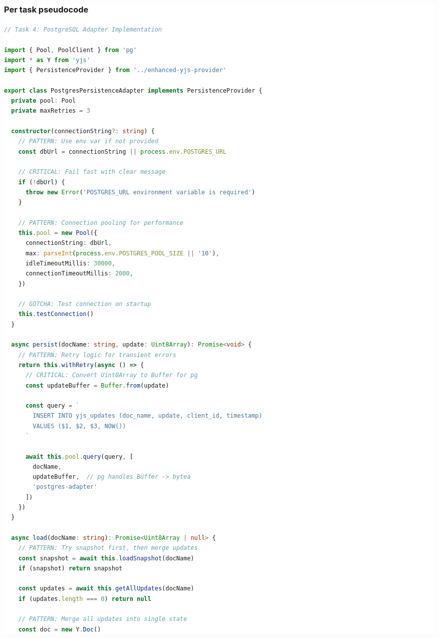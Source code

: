 ### Per task pseudocode

```typescript
// Task 4: PostgreSQL Adapter Implementation

import { Pool, PoolClient } from 'pg'
import * as Y from 'yjs'
import { PersistenceProvider } from '../enhanced-yjs-provider'

export class PostgresPersistenceAdapter implements PersistenceProvider {
  private pool: Pool
  private maxRetries = 3
  
  constructor(connectionString?: string) {
    // PATTERN: Use env var if not provided
    const dbUrl = connectionString || process.env.POSTGRES_URL
    
    // CRITICAL: Fail fast with clear message
    if (!dbUrl) {
      throw new Error('POSTGRES_URL environment variable is required')
    }
    
    // PATTERN: Connection pooling for performance
    this.pool = new Pool({
      connectionString: dbUrl,
      max: parseInt(process.env.POSTGRES_POOL_SIZE || '10'),
      idleTimeoutMillis: 30000,
      connectionTimeoutMillis: 2000,
    })
    
    // GOTCHA: Test connection on startup
    this.testConnection()
  }
  
  async persist(docName: string, update: Uint8Array): Promise<void> {
    // PATTERN: Retry logic for transient errors
    return this.withRetry(async () => {
      // CRITICAL: Convert Uint8Array to Buffer for pg
      const updateBuffer = Buffer.from(update)
      
      const query = `
        INSERT INTO yjs_updates (doc_name, update, client_id, timestamp)
        VALUES ($1, $2, $3, NOW())
      `
      
      await this.pool.query(query, [
        docName,
        updateBuffer,  // pg handles Buffer -> bytea
        'postgres-adapter'
      ])
    })
  }
  
  async load(docName: string): Promise<Uint8Array | null> {
    // PATTERN: Try snapshot first, then merge updates
    const snapshot = await this.loadSnapshot(docName)
    if (snapshot) return snapshot
    
    const updates = await this.getAllUpdates(docName)
    if (updates.length === 0) return null
    
    // PATTERN: Merge all updates into single state
    const doc = new Y.Doc()
```